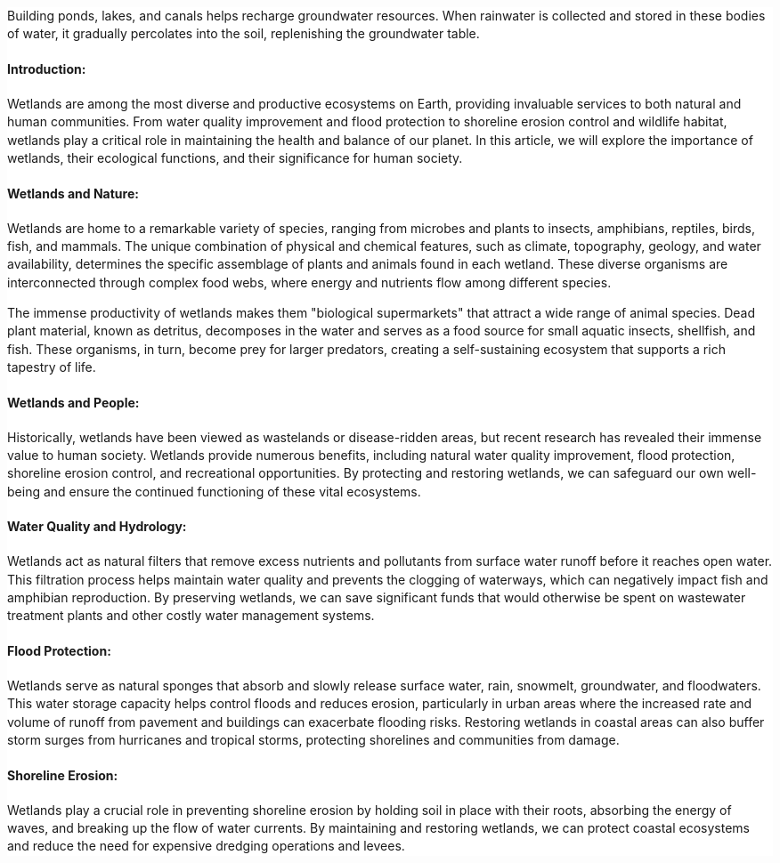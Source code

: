 Building ponds, lakes, and canals helps recharge groundwater resources. When rainwater is collected and stored in these bodies of water, it gradually percolates into the soil, replenishing the groundwater table.

#### Introduction:

Wetlands are among the most diverse and productive ecosystems on Earth, providing invaluable services to both natural and human communities. From water quality improvement and flood protection to shoreline erosion control and wildlife habitat, wetlands play a critical role in maintaining the health and balance of our planet. In this article, we will explore the importance of wetlands, their ecological functions, and their significance for human society.

#### Wetlands and Nature:

Wetlands are home to a remarkable variety of species, ranging from microbes and plants to insects, amphibians, reptiles, birds, fish, and mammals. The unique combination of physical and chemical features, such as climate, topography, geology, and water availability, determines the specific assemblage of plants and animals found in each wetland. These diverse organisms are interconnected through complex food webs, where energy and nutrients flow among different species.

The immense productivity of wetlands makes them "biological supermarkets" that attract a wide range of animal species. Dead plant material, known as detritus, decomposes in the water and serves as a food source for small aquatic insects, shellfish, and fish. These organisms, in turn, become prey for larger predators, creating a self-sustaining ecosystem that supports a rich tapestry of life.

#### Wetlands and People:

Historically, wetlands have been viewed as wastelands or disease-ridden areas, but recent research has revealed their immense value to human society. Wetlands provide numerous benefits, including natural water quality improvement, flood protection, shoreline erosion control, and recreational opportunities. By protecting and restoring wetlands, we can safeguard our own well-being and ensure the continued functioning of these vital ecosystems.

#### Water Quality and Hydrology:

Wetlands act as natural filters that remove excess nutrients and pollutants from surface water runoff before it reaches open water. This filtration process helps maintain water quality and prevents the clogging of waterways, which can negatively impact fish and amphibian reproduction. By preserving wetlands, we can save significant funds that would otherwise be spent on wastewater treatment plants and other costly water management systems.

#### Flood Protection:

Wetlands serve as natural sponges that absorb and slowly release surface water, rain, snowmelt, groundwater, and floodwaters. This water storage capacity helps control floods and reduces erosion, particularly in urban areas where the increased rate and volume of runoff from pavement and buildings can exacerbate flooding risks. Restoring wetlands in coastal areas can also buffer storm surges from hurricanes and tropical storms, protecting shorelines and communities from damage.

#### Shoreline Erosion:

Wetlands play a crucial role in preventing shoreline erosion by holding soil in place with their roots, absorbing the energy of waves, and breaking up the flow of water currents. By maintaining and restoring wetlands, we can protect coastal ecosystems and reduce the need for expensive dredging operations and levees.

